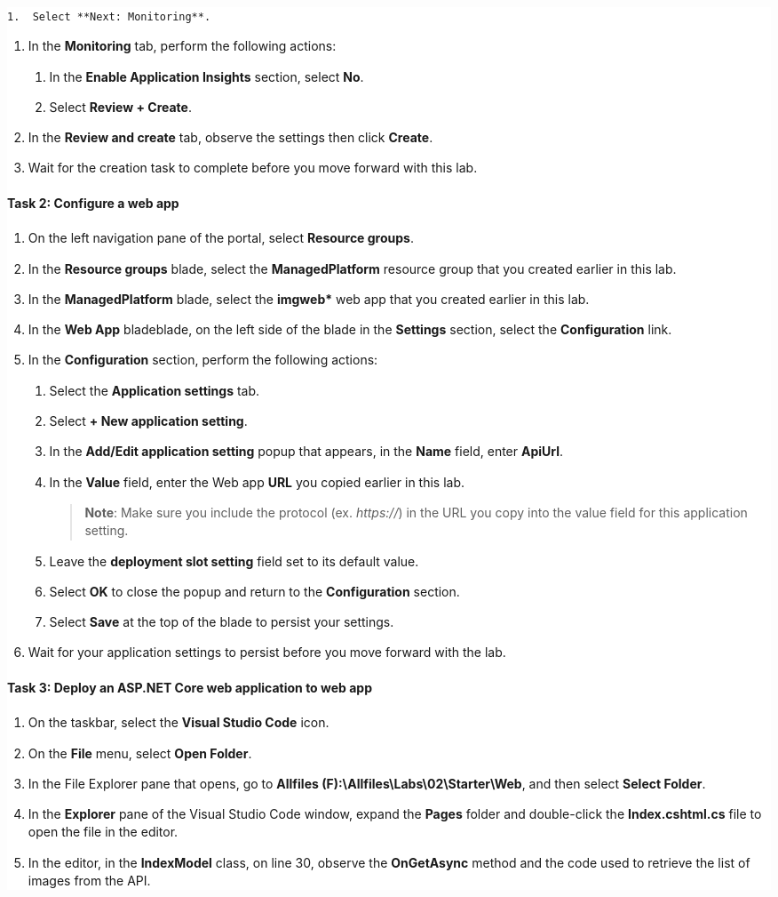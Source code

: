     1.  Select **Next: Monitoring**.

1.  In the **Monitoring** tab, perform the following actions:

    1.  In the **Enable Application Insights** section, select **No**.

    1.  Select **Review + Create**.

1. In the **Review and create** tab, observe the settings then click **Create**.

1.  Wait for the creation task to complete before you move forward with this lab.

#### Task 2: Configure a web app

1.  On the left navigation pane of the portal, select **Resource groups**.

1.  In the **Resource groups** blade, select the **ManagedPlatform** resource group that you created earlier in this lab.

1.  In the **ManagedPlatform** blade, select the **imgweb\*** web app that you created earlier in this lab.

1.  In the **Web App** bladeblade, on the left side of the blade in the **Settings** section, select the **Configuration** link.

1.  In the **Configuration** section, perform the following actions:

    1.  Select the **Application settings** tab.

    1.  Select **+ New application setting**.

    1.  In the **Add/Edit application setting** popup that appears, in the **Name** field, enter **ApiUrl**.

    1.  In the **Value** field, enter the Web app **URL** you copied earlier in this lab.

        > **Note**: Make sure you include the protocol (ex. *https://*) in the URL you copy into the value field for this application setting.

    1.  Leave the **deployment slot setting** field set to its default value.

    1.  Select **OK** to close the popup and return to the **Configuration** section.

    1.  Select **Save** at the top of the blade to persist your settings.

1.  Wait for your application settings to persist before you move forward with the lab.

#### Task 3: Deploy an ASP.NET Core web application to web app

1.  On the taskbar, select the **Visual Studio Code** icon.

1.  On the **File** menu, select **Open Folder**.

1.  In the File Explorer pane that opens, go to **Allfiles (F):\\Allfiles\\Labs\\02\\Starter\\Web**, and then select **Select Folder**.

1.  In the **Explorer** pane of the Visual Studio Code window, expand the **Pages** folder and double-click the **Index.cshtml.cs** file to open the file in the editor.

1.  In the editor, in the **IndexModel** class, on line 30, observe the **OnGetAsync** method and the code used to retrieve the list of images from the API.
